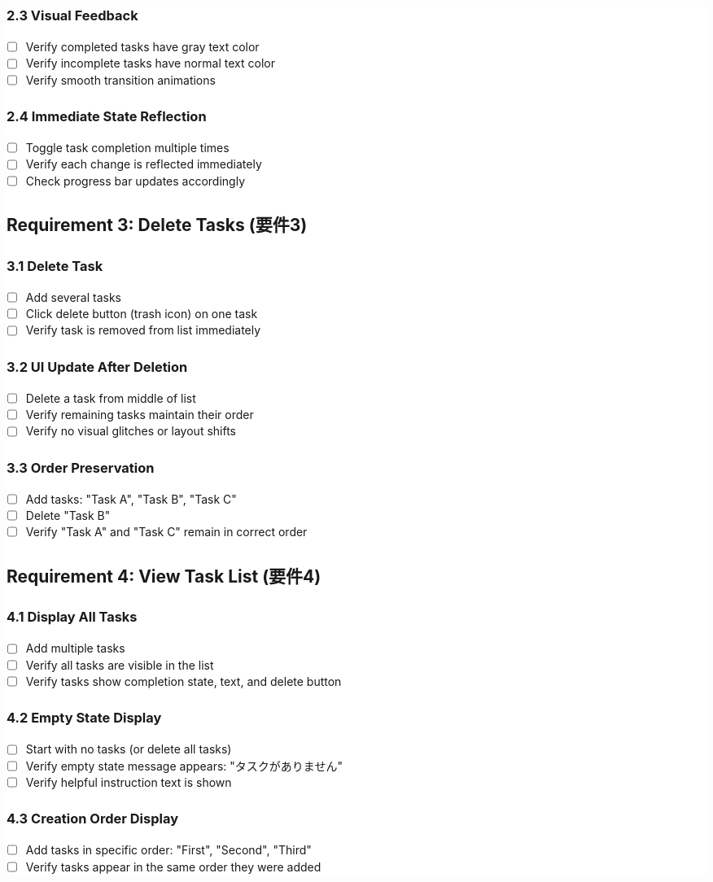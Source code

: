 ### 2.3 Visual Feedback

- [ ] Verify completed tasks have gray text color
- [ ] Verify incomplete tasks have normal text color
- [ ] Verify smooth transition animations

### 2.4 Immediate State Reflection

- [ ] Toggle task completion multiple times
- [ ] Verify each change is reflected immediately
- [ ] Check progress bar updates accordingly

## Requirement 3: Delete Tasks (要件3)

### 3.1 Delete Task

- [ ] Add several tasks
- [ ] Click delete button (trash icon) on one task
- [ ] Verify task is removed from list immediately

### 3.2 UI Update After Deletion

- [ ] Delete a task from middle of list
- [ ] Verify remaining tasks maintain their order
- [ ] Verify no visual glitches or layout shifts

### 3.3 Order Preservation

- [ ] Add tasks: "Task A", "Task B", "Task C"
- [ ] Delete "Task B"
- [ ] Verify "Task A" and "Task C" remain in correct order

## Requirement 4: View Task List (要件4)

### 4.1 Display All Tasks

- [ ] Add multiple tasks
- [ ] Verify all tasks are visible in the list
- [ ] Verify tasks show completion state, text, and delete button

### 4.2 Empty State Display

- [ ] Start with no tasks (or delete all tasks)
- [ ] Verify empty state message appears: "タスクがありません"
- [ ] Verify helpful instruction text is shown

### 4.3 Creation Order Display

- [ ] Add tasks in specific order: "First", "Second", "Third"
- [ ] Verify tasks appear in the same order they were added
